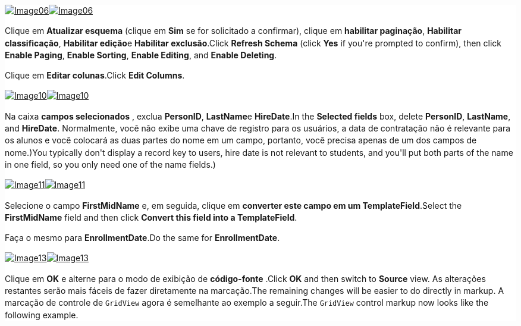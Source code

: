 <span data-ttu-id="5bfcc-172">[![Image06](the-entity-framework-and-aspnet-getting-started-part-2/_static/image28.png)](the-entity-framework-and-aspnet-getting-started-part-2/_static/image27.png)</span><span class="sxs-lookup"><span data-stu-id="5bfcc-172">[![Image06](the-entity-framework-and-aspnet-getting-started-part-2/_static/image28.png)](the-entity-framework-and-aspnet-getting-started-part-2/_static/image27.png)</span></span>

<span data-ttu-id="5bfcc-173">Clique em **Atualizar esquema** (clique em **Sim** se for solicitado a confirmar), clique em **habilitar paginação**, **Habilitar classificação**, **Habilitar edição**e **Habilitar exclusão**.</span><span class="sxs-lookup"><span data-stu-id="5bfcc-173">Click **Refresh Schema** (click **Yes** if you're prompted to confirm), then click **Enable Paging**, **Enable Sorting**, **Enable Editing**, and **Enable Deleting**.</span></span>

<span data-ttu-id="5bfcc-174">Clique em **Editar colunas**.</span><span class="sxs-lookup"><span data-stu-id="5bfcc-174">Click **Edit Columns**.</span></span>

<span data-ttu-id="5bfcc-175">[![Image10](the-entity-framework-and-aspnet-getting-started-part-2/_static/image30.png)](the-entity-framework-and-aspnet-getting-started-part-2/_static/image29.png)</span><span class="sxs-lookup"><span data-stu-id="5bfcc-175">[![Image10](the-entity-framework-and-aspnet-getting-started-part-2/_static/image30.png)](the-entity-framework-and-aspnet-getting-started-part-2/_static/image29.png)</span></span>

<span data-ttu-id="5bfcc-176">Na caixa **campos selecionados** , exclua **PersonID**, **LastName**e **HireDate**.</span><span class="sxs-lookup"><span data-stu-id="5bfcc-176">In the **Selected fields** box, delete **PersonID**, **LastName**, and **HireDate**.</span></span> <span data-ttu-id="5bfcc-177">Normalmente, você não exibe uma chave de registro para os usuários, a data de contratação não é relevante para os alunos e você colocará as duas partes do nome em um campo, portanto, você precisa apenas de um dos campos de nome.)</span><span class="sxs-lookup"><span data-stu-id="5bfcc-177">You typically don't display a record key to users, hire date is not relevant to students, and you'll put both parts of the name in one field, so you only need one of the name fields.)</span></span>

<span data-ttu-id="5bfcc-178">[![Image11](the-entity-framework-and-aspnet-getting-started-part-2/_static/image32.png)](the-entity-framework-and-aspnet-getting-started-part-2/_static/image31.png)</span><span class="sxs-lookup"><span data-stu-id="5bfcc-178">[![Image11](the-entity-framework-and-aspnet-getting-started-part-2/_static/image32.png)](the-entity-framework-and-aspnet-getting-started-part-2/_static/image31.png)</span></span>

<span data-ttu-id="5bfcc-179">Selecione o campo **FirstMidName** e, em seguida, clique em **converter este campo em um TemplateField**.</span><span class="sxs-lookup"><span data-stu-id="5bfcc-179">Select the **FirstMidName** field and then click **Convert this field into a TemplateField**.</span></span>

<span data-ttu-id="5bfcc-180">Faça o mesmo para **EnrollmentDate**.</span><span class="sxs-lookup"><span data-stu-id="5bfcc-180">Do the same for **EnrollmentDate**.</span></span>

<span data-ttu-id="5bfcc-181">[![Image13](the-entity-framework-and-aspnet-getting-started-part-2/_static/image34.png)](the-entity-framework-and-aspnet-getting-started-part-2/_static/image33.png)</span><span class="sxs-lookup"><span data-stu-id="5bfcc-181">[![Image13](the-entity-framework-and-aspnet-getting-started-part-2/_static/image34.png)](the-entity-framework-and-aspnet-getting-started-part-2/_static/image33.png)</span></span>

<span data-ttu-id="5bfcc-182">Clique em **OK** e alterne para o modo de exibição de **código-fonte** .</span><span class="sxs-lookup"><span data-stu-id="5bfcc-182">Click **OK** and then switch to **Source** view.</span></span> <span data-ttu-id="5bfcc-183">As alterações restantes serão mais fáceis de fazer diretamente na marcação.</span><span class="sxs-lookup"><span data-stu-id="5bfcc-183">The remaining changes will be easier to do directly in markup.</span></span> <span data-ttu-id="5bfcc-184">A marcação de controle de `GridView` agora é semelhante ao exemplo a seguir.</span><span class="sxs-lookup"><span data-stu-id="5bfcc-184">The `GridView` control markup now looks like the following example.</span></span>
